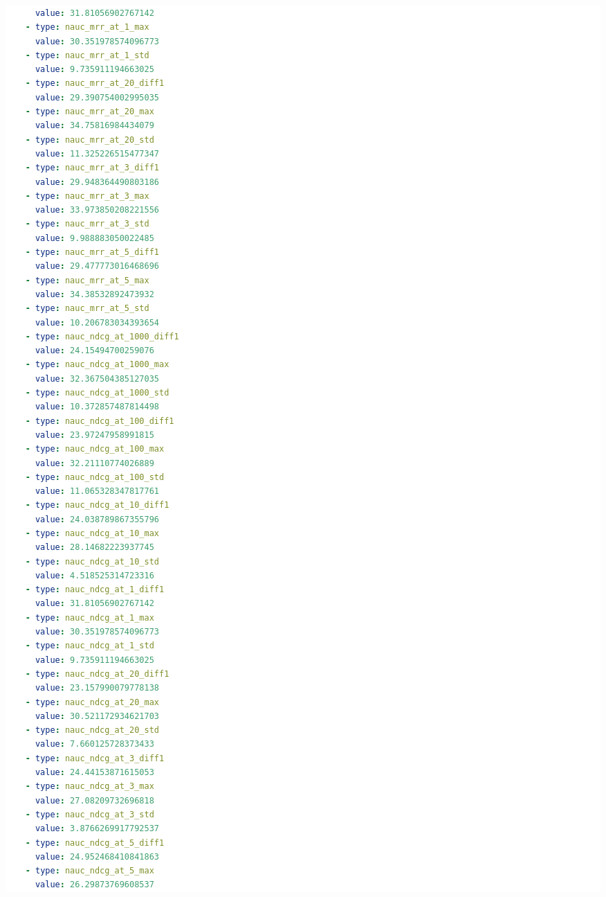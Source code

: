 ```yaml
      value: 31.81056902767142
    - type: nauc_mrr_at_1_max
      value: 30.351978574096773
    - type: nauc_mrr_at_1_std
      value: 9.735911194663025
    - type: nauc_mrr_at_20_diff1
      value: 29.390754002995035
    - type: nauc_mrr_at_20_max
      value: 34.75816984434079
    - type: nauc_mrr_at_20_std
      value: 11.325226515477347
    - type: nauc_mrr_at_3_diff1
      value: 29.948364490803186
    - type: nauc_mrr_at_3_max
      value: 33.973850208221556
    - type: nauc_mrr_at_3_std
      value: 9.988883050022485
    - type: nauc_mrr_at_5_diff1
      value: 29.477773016468696
    - type: nauc_mrr_at_5_max
      value: 34.38532892473932
    - type: nauc_mrr_at_5_std
      value: 10.206783034393654
    - type: nauc_ndcg_at_1000_diff1
      value: 24.15494700259076
    - type: nauc_ndcg_at_1000_max
      value: 32.367504385127035
    - type: nauc_ndcg_at_1000_std
      value: 10.372857487814498
    - type: nauc_ndcg_at_100_diff1
      value: 23.97247958991815
    - type: nauc_ndcg_at_100_max
      value: 32.21110774026889
    - type: nauc_ndcg_at_100_std
      value: 11.065328347817761
    - type: nauc_ndcg_at_10_diff1
      value: 24.038789867355796
    - type: nauc_ndcg_at_10_max
      value: 28.14682223937745
    - type: nauc_ndcg_at_10_std
      value: 4.518525314723316
    - type: nauc_ndcg_at_1_diff1
      value: 31.81056902767142
    - type: nauc_ndcg_at_1_max
      value: 30.351978574096773
    - type: nauc_ndcg_at_1_std
      value: 9.735911194663025
    - type: nauc_ndcg_at_20_diff1
      value: 23.157990079778138
    - type: nauc_ndcg_at_20_max
      value: 30.521172934621703
    - type: nauc_ndcg_at_20_std
      value: 7.660125728373433
    - type: nauc_ndcg_at_3_diff1
      value: 24.44153871615053
    - type: nauc_ndcg_at_3_max
      value: 27.08209732696818
    - type: nauc_ndcg_at_3_std
      value: 3.8766269917792537
    - type: nauc_ndcg_at_5_diff1
      value: 24.952468410841863
    - type: nauc_ndcg_at_5_max
      value: 26.29873769608537
```